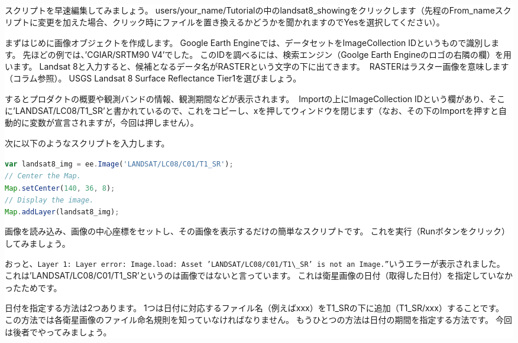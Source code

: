 スクリプトを早速編集してみましょう。
users/your\_name/Tutorialの中のlandsat8\_showingをクリックします（先程のFrom\_nameスクリプトに変更を加えた場合、クリック時にファイルを置き換えるかどうかを聞かれますのでYesを選択してください）。
<a :href="$withBase('/chap03/landsat8_2.png')" target="_blank">
  <img :src="$withBase('/chap03/landsat8_2.png')" alt="">
</a>

まずはじめに画像オブジェクトを作成します。 Google Earth
Engineでは、データセットをImageCollection IDというもので識別します。
先ほどの例では、’CGIAR/SRTM90 V4’でした。
このIDを調べるには、検索エンジン（Goolge Earth
Engineのロゴの右隣の欄）を用います。 Landsat
8と入力すると、候補となるデータ名がRASTERという文字の下に出てきます。
<a :href="$withBase('/chap03/landsat8_3.png')" target="_blank">
  <img :src="$withBase('/chap03/landsat8_3.png')" alt="">
</a>
RASTERはラスター画像を意味します（コラム参照）。 USGS Landsat 8 Surface
Reflectance Tier1を選びましょう。

するとプロダクトの概要や観測バンドの情報、観測期間などが表示されます。
<a :href="$withBase('/chap03/landsat8_4.png')" target="_blank">
  <img :src="$withBase('/chap03/landsat8_4.png')" alt="">
</a>
Importの上にImageCollection
IDという欄があり、そこに’LANDSAT/LC08/T1\_SR’と書かれているので、これをコピーし、xを押してウィンドウを閉じます（なお、その下のImportを押すと自動的に変数が宣言されますが，今回は押しません）。

次に以下のようなスクリプトを入力します。


```javascript
var landsat8_img = ee.Image('LANDSAT/LC08/C01/T1_SR');
// Center the Map.
Map.setCenter(140, 36, 8);
// Display the image.
Map.addLayer(landsat8_img);
```

画像を読み込み、画像の中心座標をセットし、その画像を表示するだけの簡単なスクリプトです。
これを実行（Runボタンをクリック）してみましょう。
<a :href="$withBase('/chap03/landsat8_5.png')" target="_blank">
  <img :src="$withBase('/chap03/landsat8_5.png')" alt="">
</a>

おっと、`Layer 1: Layer error: Image.load: Asset
’LANDSAT/LC08/C01/T1\_SR’ is not an
Image.”`いうエラーが表示されました。
これは’LANDSAT/LC08/C01/T1\_SR’というのは画像ではないと言っています。
これは衛星画像の日付（取得した日付）を指定していなかったためです。

日付を指定する方法は2つあります。
1つは日付に対応するファイル名（例えばxxx）をT1\_SRの下に追加（T1\_SR/xxx）することです。
この方法では各衛星画像のファイル命名規則を知っていなければなりません。
もうひとつの方法は日付の期間を指定する方法です。
今回は後者でやってみましょう。
